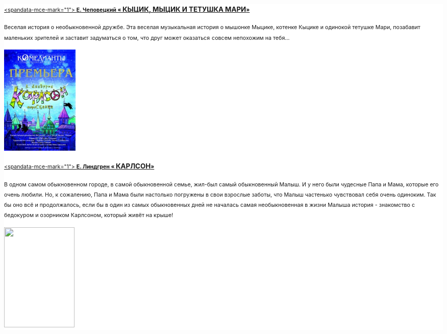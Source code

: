 <td>

<span style="font-size: 8pt;" data-mce-mark="1"> <a href="index.php?option=com_content&view=article&id=76"> <spandata-mce-mark="1"> <strong>Е. Чеповецкий  « <span style="font-size: 10pt;" data-mce-mark="1">КЫЦИК, МЫЦИК И ТЕТУШКА МАРИ</span>»</strong> </span> </a> </span>

<span style="font-size: 8pt;" data-mce-mark="1">Веселая история о необыкновенной дружбе. Эта веселая музыкальная история о мышонке Мыцике, котенке Кыцике и одинокой тетушке Мари, позабавит маленьких зрителей и заставит задуматься о том, что друг может оказаться</span> <span style="font-size: 8pt;" data-mce-mark="1">совсем непохожим на тебя…</span>

</td>
</tr>
<tr>
<td><a href="index.php?option=com_content&view=article&id=147:karlson&catid=9:2010-10-22-07-42-48"> <img src="images/stories/a_cedbf42f.jpg" height="199" width="140" /> </a></td>
<td>

<a href="index.php?option=com_content&view=article&id=147:karlson&catid=9:2010-10-22-07-42-48"> <span style="font-size: 8pt;" data-mce-mark="1"> <spandata-mce-mark="1"> <strong>Е. Линдгрен  « <span style="font-size: 10pt;" data-mce-mark="1">КАРЛСОН</span>»</strong> </span> </span> </a>

<span style="font-size: 8pt;" data-mce-mark="1">В одном самом обыкновенном городе, в самой обыкновенной семье, жил-был самый обыкновенный Малыш. И у него были чудесные Папа и Мама, которые его очень любили. Но, к сожалению, Папа и Мама были настолько погружены в свои взрослые заботы, что  Малыш частенько чувствовал себя очень одиноким. Так бы оно всё и продолжалось, если бы в один из самых обыкновенных дней не началась самая необыкновенная в жизни Малыша история - знакомство с бедокуром и озорником Карлсоном, который живёт на крыше!</span>

</td>
</tr>
<tr>
<td><a href="index.php?option=com_content&view=article&id=45:exala-derevna-mimo-mushika&catid=9:2010-10-22-07-42-48"> <img ilo-full-src="http://www.komedianty.com/images/stories/af/derevna%2011.jpg" src="images/stories/af/derevna%2011.jpg" height="196" width="138" /> </a></td>
<td>
